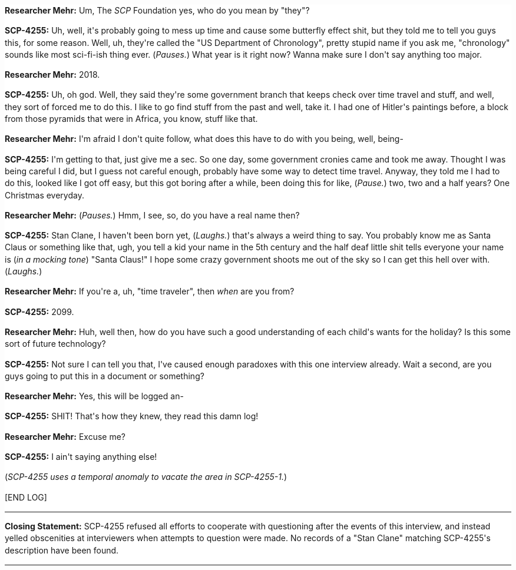 **Researcher Mehr:** Um, The _SCP_ Foundation yes, who do you mean by "they"?

**SCP-4255:** Uh, well, it's probably going to mess up time and cause some butterfly effect shit, but they told me to tell you guys this, for some reason. Well, uh, they're called the "US Department of Chronology", pretty stupid name if you ask me, "chronology" sounds like most sci-fi-ish thing ever. (_Pauses._) What year is it right now? Wanna make sure I don't say anything too major.

**Researcher Mehr:** 2018.

**SCP-4255:** Uh, oh god. Well, they said they're some government branch that keeps check over time travel and stuff, and well, they sort of forced me to do this. I like to go find stuff from the past and well, take it. I had one of Hitler's paintings before, a block from those pyramids that were in Africa, you know, stuff like that.

**Researcher Mehr:** I'm afraid I don't quite follow, what does this have to do with you being, well, being-

**SCP-4255:** I'm getting to that, just give me a sec. So one day, some government cronies came and took me away. Thought I was being careful I did, but I guess not careful enough, probably have some way to detect time travel. Anyway, they told me I had to do this, looked like I got off easy, but this got boring after a while, been doing this for like, (_Pause._) two, two and a half years? One Christmas everyday.

**Researcher Mehr:** (_Pauses._) Hmm, I see, so, do you have a real name then?

**SCP-4255:** Stan Clane, I haven't been born yet, (_Laughs._) that's always a weird thing to say. You probably know me as Santa Claus or something like that, ugh, you tell a kid your name in the 5th century and the half deaf little shit tells everyone your name is (_in a mocking tone_) "Santa Claus!" I hope some crazy government shoots me out of the sky so I can get this hell over with. (_Laughs._)

**Researcher Mehr:** If you're a, uh, "time traveler", then _when_ are you from?

**SCP-4255:** 2099.

**Researcher Mehr:** Huh, well then, how do you have such a good understanding of each child's wants for the holiday? Is this some sort of future technology?

**SCP-4255:** Not sure I can tell you that, I've caused enough paradoxes with this one interview already. Wait a second, are you guys going to put this in a document or something?

**Researcher Mehr:** Yes, this will be logged an-

**SCP-4255:** SHIT! That's how they knew, they read this damn log!

**Researcher Mehr:** Excuse me?

**SCP-4255:** I ain't saying anything else!

(_SCP-4255 uses a temporal anomaly to vacate the area in SCP-4255-1._)

\[END LOG\]

* * *

**Closing Statement:** SCP-4255 refused all efforts to cooperate with questioning after the events of this interview, and instead yelled obscenities at interviewers when attempts to question were made. No records of a "Stan Clane" matching SCP-4255's description have been found.

* * *
